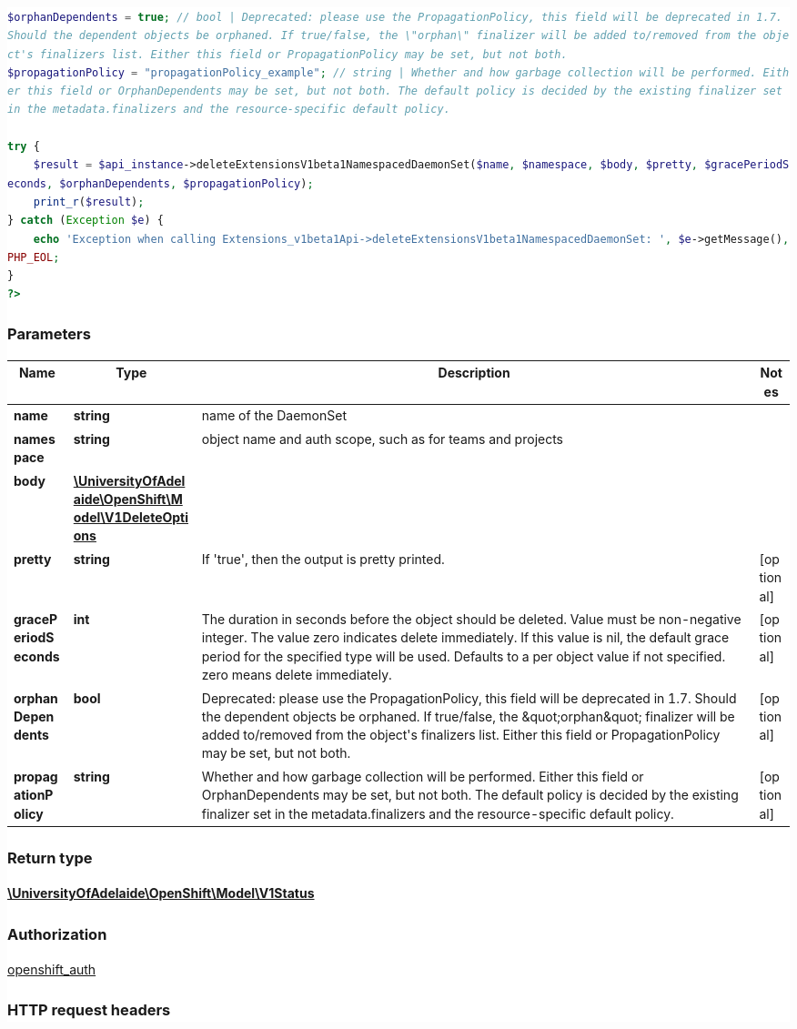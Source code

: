 ```php
$orphanDependents = true; // bool | Deprecated: please use the PropagationPolicy, this field will be deprecated in 1.7. Should the dependent objects be orphaned. If true/false, the \"orphan\" finalizer will be added to/removed from the object's finalizers list. Either this field or PropagationPolicy may be set, but not both.
$propagationPolicy = "propagationPolicy_example"; // string | Whether and how garbage collection will be performed. Either this field or OrphanDependents may be set, but not both. The default policy is decided by the existing finalizer set in the metadata.finalizers and the resource-specific default policy.

try {
    $result = $api_instance->deleteExtensionsV1beta1NamespacedDaemonSet($name, $namespace, $body, $pretty, $gracePeriodSeconds, $orphanDependents, $propagationPolicy);
    print_r($result);
} catch (Exception $e) {
    echo 'Exception when calling Extensions_v1beta1Api->deleteExtensionsV1beta1NamespacedDaemonSet: ', $e->getMessage(), PHP_EOL;
}
?>
```

### Parameters

Name | Type | Description  | Notes
------------- | ------------- | ------------- | -------------
 **name** | **string**| name of the DaemonSet |
 **namespace** | **string**| object name and auth scope, such as for teams and projects |
 **body** | [**\UniversityOfAdelaide\OpenShift\Model\V1DeleteOptions**](../Model/\UniversityOfAdelaide\OpenShift\Model\V1DeleteOptions.md)|  |
 **pretty** | **string**| If &#39;true&#39;, then the output is pretty printed. | [optional]
 **gracePeriodSeconds** | **int**| The duration in seconds before the object should be deleted. Value must be non-negative integer. The value zero indicates delete immediately. If this value is nil, the default grace period for the specified type will be used. Defaults to a per object value if not specified. zero means delete immediately. | [optional]
 **orphanDependents** | **bool**| Deprecated: please use the PropagationPolicy, this field will be deprecated in 1.7. Should the dependent objects be orphaned. If true/false, the \&quot;orphan\&quot; finalizer will be added to/removed from the object&#39;s finalizers list. Either this field or PropagationPolicy may be set, but not both. | [optional]
 **propagationPolicy** | **string**| Whether and how garbage collection will be performed. Either this field or OrphanDependents may be set, but not both. The default policy is decided by the existing finalizer set in the metadata.finalizers and the resource-specific default policy. | [optional]

### Return type

[**\UniversityOfAdelaide\OpenShift\Model\V1Status**](../Model/V1Status.md)

### Authorization

[openshift_auth](../../README.md#openshift_auth)

### HTTP request headers
